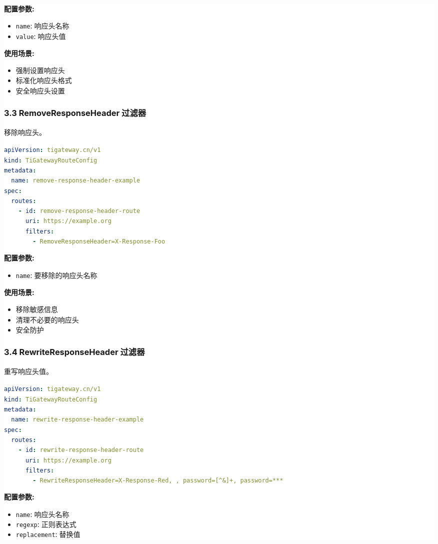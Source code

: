 **配置参数:**
- `name`: 响应头名称
- `value`: 响应头值

**使用场景:**
- 强制设置响应头
- 标准化响应头格式
- 安全响应头设置

### 3.3 RemoveResponseHeader 过滤器

移除响应头。

```yaml
apiVersion: tigateway.cn/v1
kind: TiGatewayRouteConfig
metadata:
  name: remove-response-header-example
spec:
  routes:
    - id: remove-response-header-route
      uri: https://example.org
      filters:
        - RemoveResponseHeader=X-Response-Foo
```

**配置参数:**
- `name`: 要移除的响应头名称

**使用场景:**
- 移除敏感信息
- 清理不必要的响应头
- 安全防护

### 3.4 RewriteResponseHeader 过滤器

重写响应头值。

```yaml
apiVersion: tigateway.cn/v1
kind: TiGatewayRouteConfig
metadata:
  name: rewrite-response-header-example
spec:
  routes:
    - id: rewrite-response-header-route
      uri: https://example.org
      filters:
        - RewriteResponseHeader=X-Response-Red, , password=[^&]+, password=***
```

**配置参数:**
- `name`: 响应头名称
- `regexp`: 正则表达式
- `replacement`: 替换值
